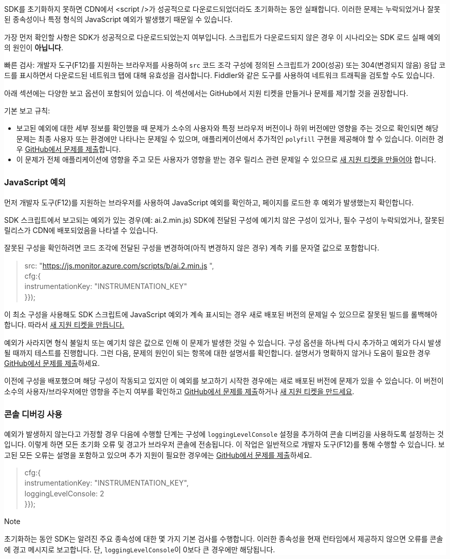 SDK를 초기화하지 못하면 CDN에서 &lt;script /&gt;가 성공적으로 다운로드되었더라도 초기화하는 동안 실패합니다. 이러한 문제는 누락되었거나 잘못된 종속성이나 특정 형식의 JavaScript 예외가 발생했기 때문일 수 있습니다.

가장 먼저 확인할 사항은 SDK가 성공적으로 다운로드되었는지 여부입니다. 스크립트가 다운로드되지 않은 경우 이 시나리오는 SDK 로드 실패 예외의 원인이 __아닙니다__.

빠른 검사: 개발자 도구(F12)를 지원하는 브라우저를 사용하여 ```src``` 코드 조각 구성에 정의된 스크립트가 200(성공) 또는 304(변경되지 않음) 응답 코드를 표시하면서 다운로드된 네트워크 탭에 대해 유효성을 검사합니다. Fiddler와 같은 도구를 사용하여 네트워크 트래픽을 검토할 수도 있습니다.

아래 섹션에는 다양한 보고 옵션이 포함되어 있습니다. 이 섹션에서는 GitHub에서 지원 티켓을 만들거나 문제를 제기할 것을 권장합니다.

 기본 보고 규칙:

- 보고된 예외에 대한 세부 정보를 확인했을 때 문제가 소수의 사용자와 특정 브라우저 버전이나 하위 버전에만 영향을 주는 것으로 확인되면 해당 문제는 최종 사용자 또는 환경에만 나타나는 문제일 수 있으며, 애플리케이션에서 추가적인 `polyfill` 구현을 제공해야 할 수 있습니다. 이러한 경우 [GitHub에서 문제를 제출](https://github.com/Microsoft/ApplicationInsights-JS/issues)합니다.
- 이 문제가 전체 애플리케이션에 영향을 주고 모든 사용자가 영향을 받는 경우 릴리스 관련 문제일 수 있으므로 [새 지원 티켓을 만들어야](https://azure.microsoft.com/support/create-ticket/) 합니다.

### <a name="javascript-exceptions"></a>JavaScript 예외

먼저 개발자 도구(F12)를 지원하는 브라우저를 사용하여 JavaScript 예외를 확인하고, 페이지를 로드한 후 예외가 발생했는지 확인합니다.

SDK 스크립트에서 보고되는 예외가 있는 경우(예: ai.2.min.js) SDK에 전달된 구성에 예기치 않은 구성이 있거나, 필수 구성이 누락되었거나, 잘못된 릴리스가 CDN에 배포되었음을 나타낼 수 있습니다.

잘못된 구성을 확인하려면 코드 조각에 전달된 구성을 변경하여(아직 변경하지 않은 경우) 계측 키를 문자열 값으로 포함합니다.

> src: "https://js.monitor.azure.com/scripts/b/ai.2.min.js ",<br />
> cfg:{<br />
> instrumentationKey: "INSTRUMENTATION_KEY"<br />
> }});<br />

이 최소 구성을 사용해도 SDK 스크립트에 JavaScript 예외가 계속 표시되는 경우 새로 배포된 버전의 문제일 수 있으므로 잘못된 빌드를 롤백해아 합니다. 따라서 [새 지원 티켓을 만듭니다.](https://azure.microsoft.com/support/create-ticket/)

예외가 사라지면 형식 불일치 또는 예기치 않은 값으로 인해 이 문제가 발생한 것일 수 있습니다. 구성 옵션을 하나씩 다시 추가하고 예외가 다시 발생될 때까지 테스트를 진행합니다. 그런 다음, 문제의 원인이 되는 항목에 대한 설명서를 확인합니다. 설명서가 명확하지 않거나 도움이 필요한 경우 [GitHub에서 문제를 제출](https://github.com/Microsoft/ApplicationInsights-JS/issues)하세요.

이전에 구성을 배포했으며 해당 구성이 작동되고 있지만 이 예외를 보고하기 시작한 경우에는 새로 배포된 버전에 문제가 있을 수 있습니다. 이 버전이 소수의 사용자/브라우저에만 영향을 주는지 여부를 확인하고 [GitHub에서 문제를 제출](https://github.com/Microsoft/ApplicationInsights-JS/issues)하거나 [새 지원 티켓을 만드세요](https://azure.microsoft.com/support/create-ticket/).

### <a name="enable-console-debugging"></a>콘솔 디버깅 사용

예외가 발생하지 않는다고 가정할 경우 다음에 수행할 단계는 구성에 `loggingLevelConsole` 설정을 추가하여 콘솔 디버깅을 사용하도록 설정하는 것입니다. 이렇게 하면 모든 초기화 오류 및 경고가 브라우저 콘솔에 전송됩니다. 이 작업은 일반적으로 개발자 도구(F12)를 통해 수행할 수 있습니다. 보고된 모든 오류는 설명을 포함하고 있으며 추가 지원이 필요한 경우에는 [GitHub에서 문제를 제출](https://github.com/Microsoft/ApplicationInsights-JS/issues)하세요.

> cfg:{<br />
> instrumentationKey: "INSTRUMENTATION_KEY",<br />
> loggingLevelConsole: 2<br />
> }});<br />

> [!NOTE]
> 초기화하는 동안 SDK는 알려진 주요 종속성에 대한 몇 가지 기본 검사를 수행합니다. 이러한 종속성을 현재 런타임에서 제공하지 않으면 오류를 콘솔에 경고 메시지로 보고합니다. 단, `loggingLevelConsole`이 0보다 큰 경우에만 해당됩니다.
